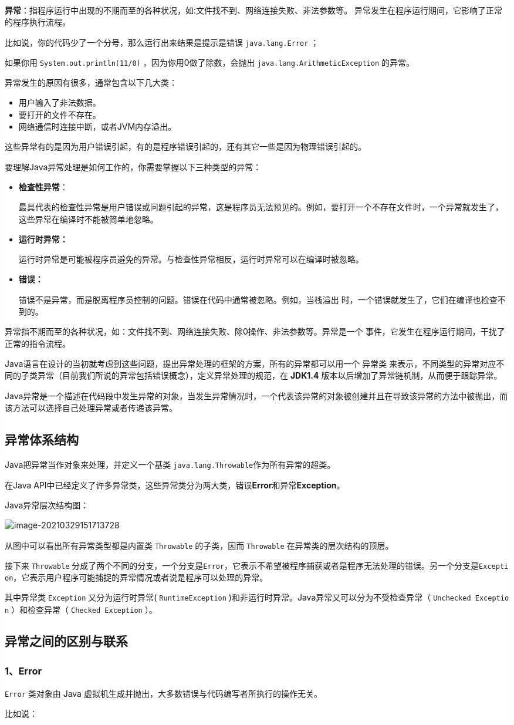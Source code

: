 **异常**：指程序运行中出现的不期而至的各种状况，如:文件找不到、网络连接失败、非法参数等。 异常发生在程序运行期间，它影响了正常的程序执行流程。

比如说，你的代码少了一个分号，那么运行出来结果是提示是错误 `java.lang.Error` ；

如果你用 `System.out.println(11/0)` ，因为你用0做了除数，会抛出 `java.lang.ArithmeticException` 的异常。

异常发生的原因有很多，通常包含以下几大类：

- 用户输入了非法数据。
- 要打开的文件不存在。
- 网络通信时连接中断，或者JVM内存溢出。

这些异常有的是因为用户错误引起，有的是程序错误引起的，还有其它一些是因为物理错误引起的。

要理解Java异常处理是如何工作的，你需要掌握以下三种类型的异常：

- **检查性异常**：

  最具代表的检查性异常是用户错误或问题引起的异常，这是程序员无法预见的。例如，要打开一个不存在文件时，一个异常就发生了，这些异常在编译时不能被简单地忽略。

- **运行时异常：**

  运行时异常是可能被程序员避免的异常。与检查性异常相反，运行时异常可以在编译时被忽略。

- **错误：**

  错误不是异常，而是脱离程序员控制的问题。错误在代码中通常被忽略。例如，当栈溢出 时，一个错误就发生了，它们在编译也检查不到的。

异常指不期而至的各种状况，如：文件找不到、网络连接失败、除0操作、非法参数等。异常是一个 事件，它发生在程序运行期间，干扰了正常的指令流程。

Java语言在设计的当初就考虑到这些问题，提出异常处理的框架的方案，所有的异常都可以用一个 异常类 来表示，不同类型的异常对应不同的子类异常（目前我们所说的异常包括错误概念），定义异常处理的规范，在 **JDK1.4** 版本以后增加了异常链机制，从而便于跟踪异常。

Java异常是一个描述在代码段中发生异常的对象，当发生异常情况时，一个代表该异常的对象被创建并且在导致该异常的方法中被抛出，而该方法可以选择自己处理异常或者传递该异常。

## 异常体系结构

Java把异常当作对象来处理，并定义一个基类 `java.lang.Throwable`作为所有异常的超类。

在Java API中已经定义了许多异常类，这些异常类分为两大类，错误**Error**和异常**Exception**。

Java异常层次结构图：

![image-20210329151713728](https://cdn.jsdelivr.net/gh/oddfar/static/img/JavaSE-异常机制.assets/image-20210329151713728.png)

从图中可以看出所有异常类型都是内置类 `Throwable` 的子类，因而 `Throwable` 在异常类的层次结构的顶层。

接下来 `Throwable` 分成了两个不同的分支，一个分支是`Error`，它表示不希望被程序捕获或者是程序无法处理的错误。另一个分支是`Exception`，它表示用户程序可能捕捉的异常情况或者说是程序可以处理的异常。

其中异常类 `Exception` 又分为运行时异常( `RuntimeException` )和非运行时异常。Java异常又可以分为不受检查异常（ `Unchecked Exception` ）和检查异常（ `Checked Exception` ）。

## 异常之间的区别与联系

### 1、Error

`Error` 类对象由 Java 虚拟机生成并抛出，大多数错误与代码编写者所执行的操作无关。

比如说：
